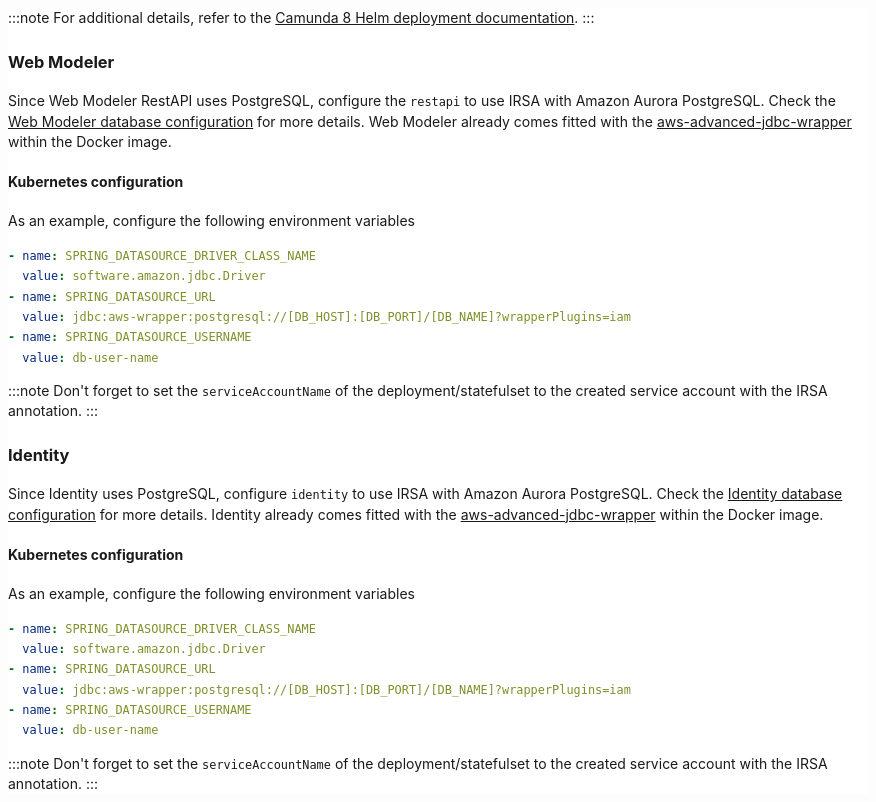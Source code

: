 ```yaml
```

:::note
For additional details, refer to the [Camunda 8 Helm deployment documentation](/self-managed/setup/install.md).
:::

### Web Modeler

Since Web Modeler RestAPI uses PostgreSQL, configure the `restapi` to use IRSA with Amazon Aurora PostgreSQL. Check the [Web Modeler database configuration](../../../../modeler/web-modeler/configuration/database.md#running-web-modeler-on-amazon-aurora-postgresql) for more details.
Web Modeler already comes fitted with the [aws-advanced-jdbc-wrapper](https://github.com/awslabs/aws-advanced-jdbc-wrapper) within the Docker image.

#### Kubernetes configuration

As an example, configure the following environment variables

```yaml
- name: SPRING_DATASOURCE_DRIVER_CLASS_NAME
  value: software.amazon.jdbc.Driver
- name: SPRING_DATASOURCE_URL
  value: jdbc:aws-wrapper:postgresql://[DB_HOST]:[DB_PORT]/[DB_NAME]?wrapperPlugins=iam
- name: SPRING_DATASOURCE_USERNAME
  value: db-user-name
```

:::note
Don't forget to set the `serviceAccountName` of the deployment/statefulset to the created service account with the IRSA annotation.
:::

### Identity

Since Identity uses PostgreSQL, configure `identity` to use IRSA with Amazon Aurora PostgreSQL. Check the [Identity database configuration](../../../../identity/deployment/configuration-variables.md#running-identity-on-amazon-aurora-postgresql) for more details.
Identity already comes fitted with the [aws-advanced-jdbc-wrapper](https://github.com/awslabs/aws-advanced-jdbc-wrapper) within the Docker image.

#### Kubernetes configuration

As an example, configure the following environment variables

```yaml
- name: SPRING_DATASOURCE_DRIVER_CLASS_NAME
  value: software.amazon.jdbc.Driver
- name: SPRING_DATASOURCE_URL
  value: jdbc:aws-wrapper:postgresql://[DB_HOST]:[DB_PORT]/[DB_NAME]?wrapperPlugins=iam
- name: SPRING_DATASOURCE_USERNAME
  value: db-user-name
```

:::note
Don't forget to set the `serviceAccountName` of the deployment/statefulset to the created service account with the IRSA annotation.
:::
